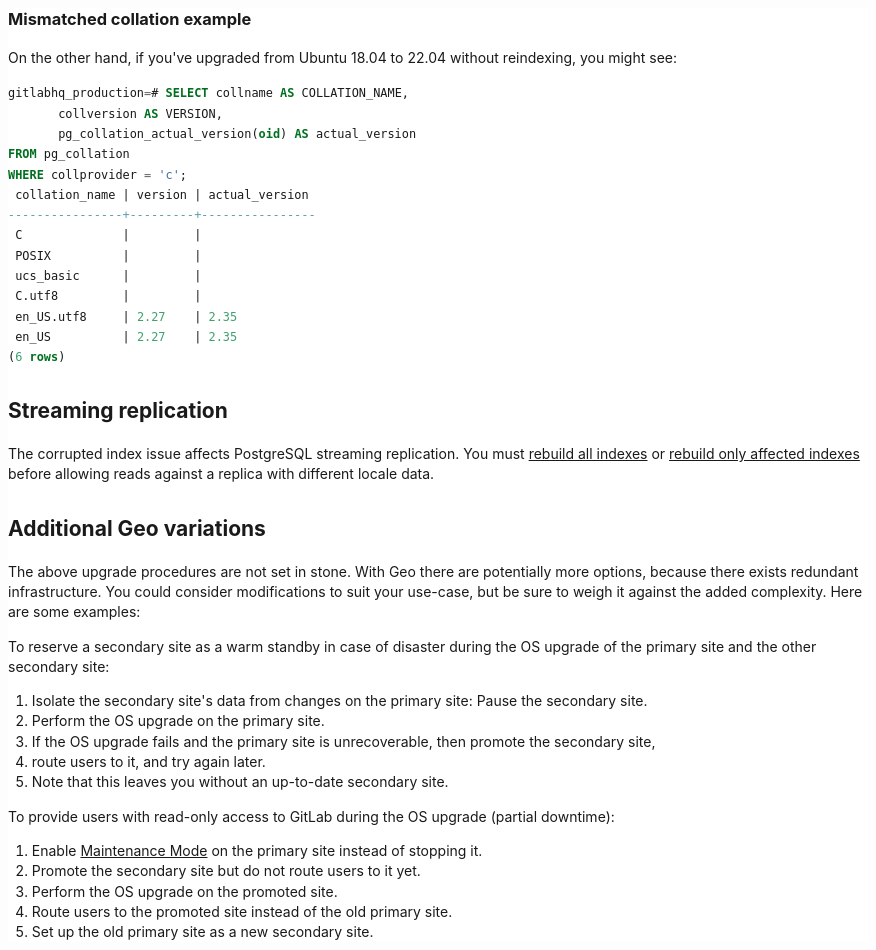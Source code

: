 ```sql
```

### Mismatched collation example

On the other hand, if you've upgraded from Ubuntu 18.04 to 22.04 without
reindexing, you might see:

```sql
gitlabhq_production=# SELECT collname AS COLLATION_NAME,
       collversion AS VERSION,
       pg_collation_actual_version(oid) AS actual_version
FROM pg_collation
WHERE collprovider = 'c';
 collation_name | version | actual_version
----------------+---------+----------------
 C              |         |
 POSIX          |         |
 ucs_basic      |         |
 C.utf8         |         |
 en_US.utf8     | 2.27    | 2.35
 en_US          | 2.27    | 2.35
(6 rows)
```

## Streaming replication

The corrupted index issue affects PostgreSQL streaming replication. You must
[rebuild all indexes](#rebuild-all-indexes) or
[rebuild only affected indexes](#rebuild-only-affected-indexes) before allowing
reads against a replica with different locale data.

## Additional Geo variations

The above upgrade procedures are not set in stone. With Geo there are potentially more options,
because there exists redundant infrastructure. You could consider modifications to suit your use-case,
but be sure to weigh it against the added complexity. Here are some examples:

To reserve a secondary site as a warm standby in case of disaster during the OS upgrade of the
primary site and the other secondary site:

1. Isolate the secondary site's data from changes on the primary site: Pause the secondary site.
1. Perform the OS upgrade on the primary site.
1. If the OS upgrade fails and the primary site is unrecoverable, then promote the secondary site,
1. route users to it, and try again later.
1. Note that this leaves you without an up-to-date secondary site.

To provide users with read-only access to GitLab during the OS upgrade (partial downtime):

1. Enable [Maintenance Mode](../maintenance_mode/index.md) on the primary site instead of stopping
   it.
1. Promote the secondary site but do not route users to it yet.
1. Perform the OS upgrade on the promoted site.
1. Route users to the promoted site instead of the old primary site.
1. Set up the old primary site as a new secondary site.
